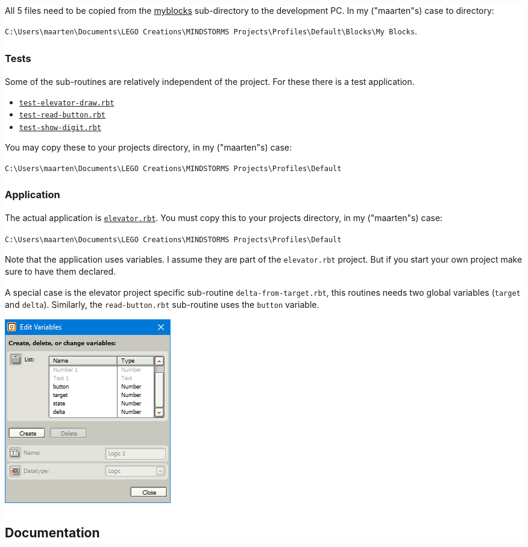 All 5 files need to be copied from the [myblocks](myblocks) sub-directory
to the development PC. In my ("maarten"s) case to directory:

`C:\Users\maarten\Documents\LEGO Creations\MINDSTORMS Projects\Profiles\Default\Blocks\My Blocks`.


### Tests

Some of the sub-routines are relatively independent of the project.
For these there is a test application.

- [`test-elevator-draw.rbt`](apps/test-elevator-draw.rbt)
- [`test-read-button.rbt`](apps/test-read-button.rbt)
- [`test-show-digit.rbt`](apps/test-show-digit.rbt)

You may copy these to your projects directory, in my ("maarten"s) case:

`C:\Users\maarten\Documents\LEGO Creations\MINDSTORMS Projects\Profiles\Default`


### Application

The actual application is [`elevator.rbt`](apps/elevator.rbt).
You must copy this to your projects directory, in my ("maarten"s) case:

`C:\Users\maarten\Documents\LEGO Creations\MINDSTORMS Projects\Profiles\Default`

Note that the application uses variables. 
I assume they are part of the `elevator.rbt` project.
But if you start your own project make sure to have them declared.

A special case is the elevator project specific sub-routine `delta-from-target.rbt`,
this routines needs two global variables (`target` and `delta`).
Similarly, the `read-button.rbt` sub-routine uses the `button` variable.

![Variables of the elevator project](docs/vars.png)


## Documentation
